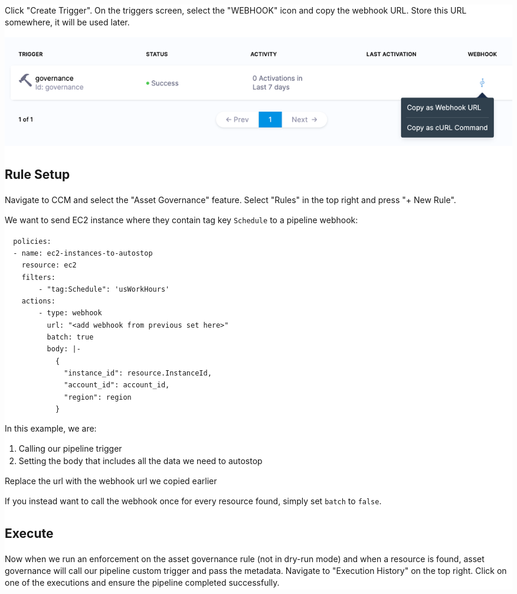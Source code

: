 Click "Create Trigger". On the triggers screen, select the "WEBHOOK" icon and copy the webhook URL.  Store this URL somewhere, it will be used later.

![](../../static/ccm_asset_governance_pipeline_webhook.png)

## Rule Setup

Navigate to CCM and select the "Asset Governance" feature. Select "Rules" in the top right and press "+ New Rule".

We want to send EC2 instance where they contain tag key  `Schedule` to a pipeline webhook:

```
  policies:
  - name: ec2-instances-to-autostop
    resource: ec2
    filters:
        - "tag:Schedule": 'usWorkHours'
    actions:
        - type: webhook
          url: "<add webhook from previous set here>"
          batch: true
          body: |-
            {
              "instance_id": resource.InstanceId,
              "account_id": account_id,
              "region": region
            }
```

In this example, we are:
  1. Calling our pipeline trigger
  2. Setting the body that includes all the data we need to autostop

Replace the url with the webhook url we copied earlier

If you instead want to call the webhook once for every resource found, simply set `batch` to `false`.

## Execute

Now when we run an enforcement on the asset governance rule (not in dry-run mode) and when a resource is found, asset governance will call our pipeline custom trigger and pass the metadata. Navigate to "Execution History" on the top right.  Click on one of the executions and ensure the pipeline completed successfully. 
